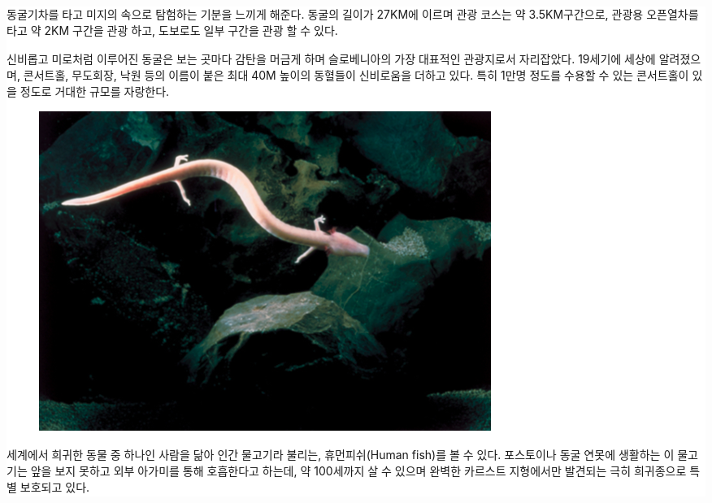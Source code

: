 동굴기차를 타고 미지의 속으로 탐험하는 기분을 느끼게 해준다. 동굴의 길이가 27KM에 이르며 관광 코스는 약 3.5KM구간으로, 관광용 오픈열차를 타고 약 2KM 구간을 관광 하고, 도보로도 일부 구간을 관광 할 수 있다.

신비롭고 미로처럼 이루어진 동굴은 보는 곳마다 감탄을 머금게 하며 슬로베니아의 가장 대표적인 관광지로서 자리잡았다. 19세기에 세상에 알려졌으며, 콘서트홀, 무도회장, 낙원 등의 이름이 붙은 최대 40M 높이의 동혈들이 신비로움을 더하고 있다. 특히 1만명 정도를 수용할 수 있는 콘서트홀이 있을 정도로 거대한 규모를 자랑한다.

<div class="fig-container">
<figure>
	<img src="/assets/images/balkan/eel.png">
	<figcaption>
	</figcaption>
</figure>
</div>

세계에서 희귀한 동물 중 하나인 사람을 닮아 인간 물고기라 불리는, 휴먼피쉬(Human fish)를 볼 수 있다. 포스토이나 동굴 연못에 생활하는 이 물고기는 앞을 보지 못하고 외부 아가미를 통해 호흡한다고 하는데, 약 100세까지 살 수 있으며 완벽한 카르스트 지형에서만 발견되는 극히 희귀종으로 특별 보호되고 있다.

<div class="fig-container">
<figure style="width: 60%;">